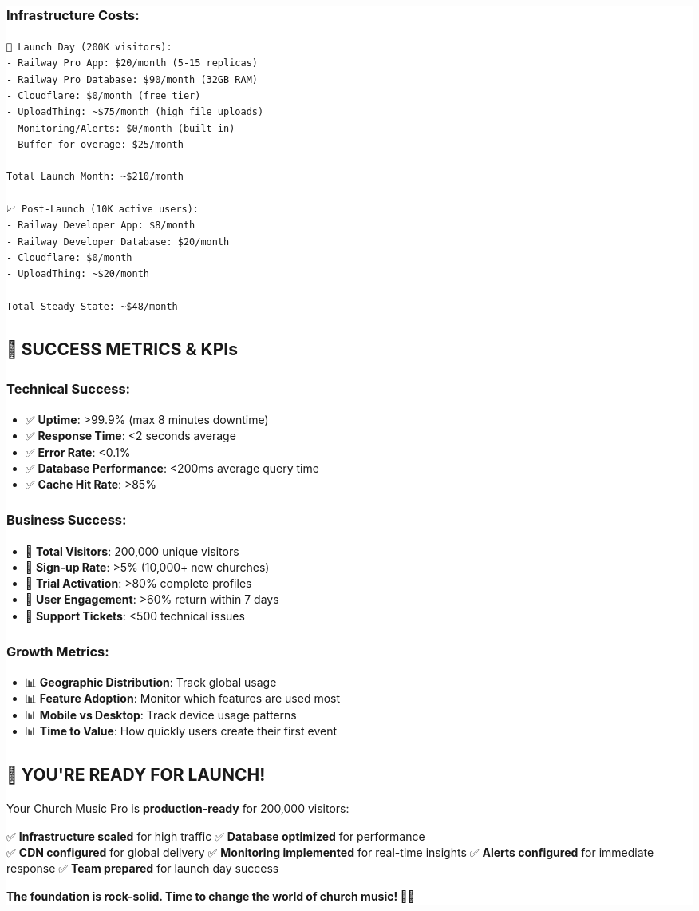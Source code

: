 ### **Infrastructure Costs:**
```
🚀 Launch Day (200K visitors):
- Railway Pro App: $20/month (5-15 replicas)
- Railway Pro Database: $90/month (32GB RAM)
- Cloudflare: $0/month (free tier)
- UploadThing: ~$75/month (high file uploads)
- Monitoring/Alerts: $0/month (built-in)
- Buffer for overage: $25/month

Total Launch Month: ~$210/month

📈 Post-Launch (10K active users):
- Railway Developer App: $8/month  
- Railway Developer Database: $20/month
- Cloudflare: $0/month
- UploadThing: ~$20/month

Total Steady State: ~$48/month
```

## **🎯 SUCCESS METRICS & KPIs**

### **Technical Success:**
- ✅ **Uptime**: >99.9% (max 8 minutes downtime)
- ✅ **Response Time**: <2 seconds average
- ✅ **Error Rate**: <0.1%
- ✅ **Database Performance**: <200ms average query time
- ✅ **Cache Hit Rate**: >85%

### **Business Success:**
- 🎯 **Total Visitors**: 200,000 unique visitors
- 🎯 **Sign-up Rate**: >5% (10,000+ new churches)
- 🎯 **Trial Activation**: >80% complete profiles
- 🎯 **User Engagement**: >60% return within 7 days
- 🎯 **Support Tickets**: <500 technical issues

### **Growth Metrics:**
- 📊 **Geographic Distribution**: Track global usage
- 📊 **Feature Adoption**: Monitor which features are used most
- 📊 **Mobile vs Desktop**: Track device usage patterns
- 📊 **Time to Value**: How quickly users create their first event

## **🚀 YOU'RE READY FOR LAUNCH!**

Your Church Music Pro is **production-ready** for 200,000 visitors:

✅ **Infrastructure scaled** for high traffic
✅ **Database optimized** for performance  
✅ **CDN configured** for global delivery
✅ **Monitoring implemented** for real-time insights
✅ **Alerts configured** for immediate response
✅ **Team prepared** for launch day success

**The foundation is rock-solid. Time to change the world of church music! 🎵🎉** 